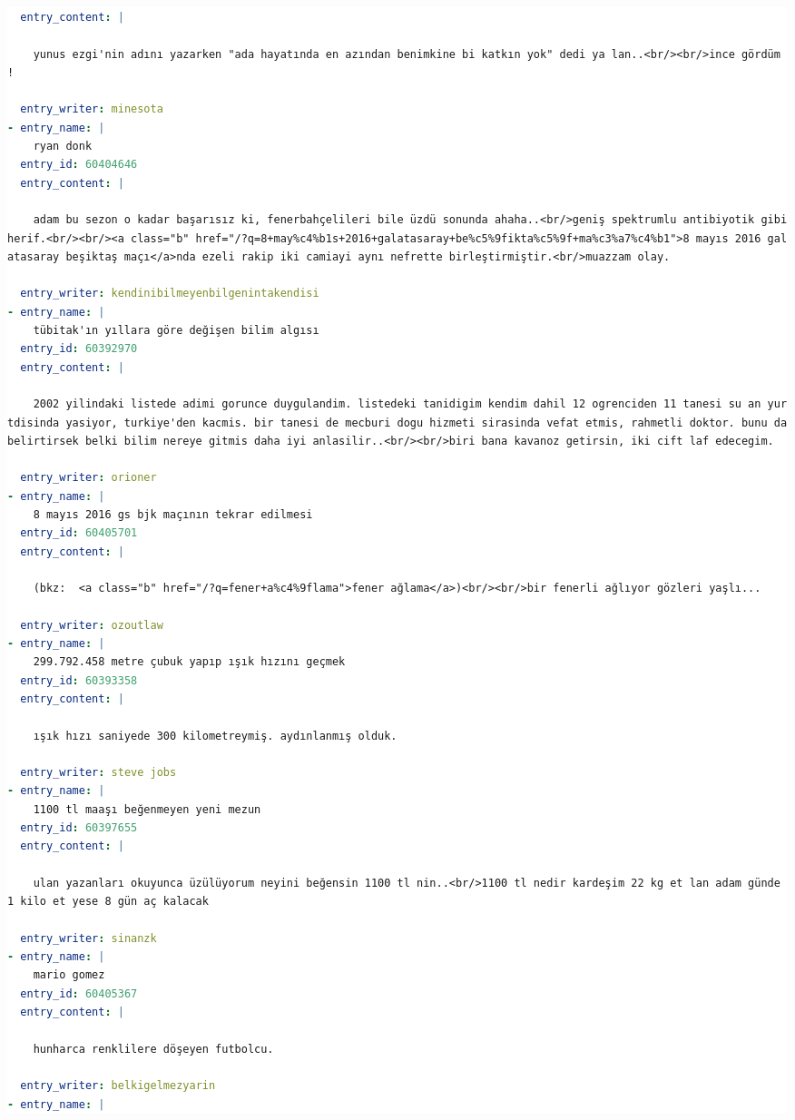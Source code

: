 ```yaml
  entry_content: |
    
    yunus ezgi'nin adını yazarken "ada hayatında en azından benimkine bi katkın yok" dedi ya lan..<br/><br/>ince gördüm !
   
  entry_writer: minesota
- entry_name: |
    ryan donk
  entry_id: 60404646
  entry_content: |
    
    adam bu sezon o kadar başarısız ki, fenerbahçelileri bile üzdü sonunda ahaha..<br/>geniş spektrumlu antibiyotik gibi herif.<br/><br/><a class="b" href="/?q=8+may%c4%b1s+2016+galatasaray+be%c5%9fikta%c5%9f+ma%c3%a7%c4%b1">8 mayıs 2016 galatasaray beşiktaş maçı</a>nda ezeli rakip iki camiayi aynı nefrette birleştirmiştir.<br/>muazzam olay.
   
  entry_writer: kendinibilmeyenbilgenintakendisi
- entry_name: |
    tübitak'ın yıllara göre değişen bilim algısı
  entry_id: 60392970
  entry_content: |
    
    2002 yilindaki listede adimi gorunce duygulandim. listedeki tanidigim kendim dahil 12 ogrenciden 11 tanesi su an yurtdisinda yasiyor, turkiye'den kacmis. bir tanesi de mecburi dogu hizmeti sirasinda vefat etmis, rahmetli doktor. bunu da belirtirsek belki bilim nereye gitmis daha iyi anlasilir..<br/><br/>biri bana kavanoz getirsin, iki cift laf edecegim.
   
  entry_writer: orioner
- entry_name: |
    8 mayıs 2016 gs bjk maçının tekrar edilmesi
  entry_id: 60405701
  entry_content: |
    
    (bkz:  <a class="b" href="/?q=fener+a%c4%9flama">fener ağlama</a>)<br/><br/>bir fenerli ağlıyor gözleri yaşlı...
   
  entry_writer: ozoutlaw
- entry_name: |
    299.792.458 metre çubuk yapıp ışık hızını geçmek
  entry_id: 60393358
  entry_content: |
    
    ışık hızı saniyede 300 kilometreymiş. aydınlanmış olduk.
    
  entry_writer: steve jobs
- entry_name: |
    1100 tl maaşı beğenmeyen yeni mezun
  entry_id: 60397655
  entry_content: |
    
    ulan yazanları okuyunca üzülüyorum neyini beğensin 1100 tl nin..<br/>1100 tl nedir kardeşim 22 kg et lan adam günde 1 kilo et yese 8 gün aç kalacak
   
  entry_writer: sinanzk
- entry_name: |
    mario gomez
  entry_id: 60405367
  entry_content: |
    
    hunharca renklilere döşeyen futbolcu.
    
  entry_writer: belkigelmezyarin
- entry_name: |
```